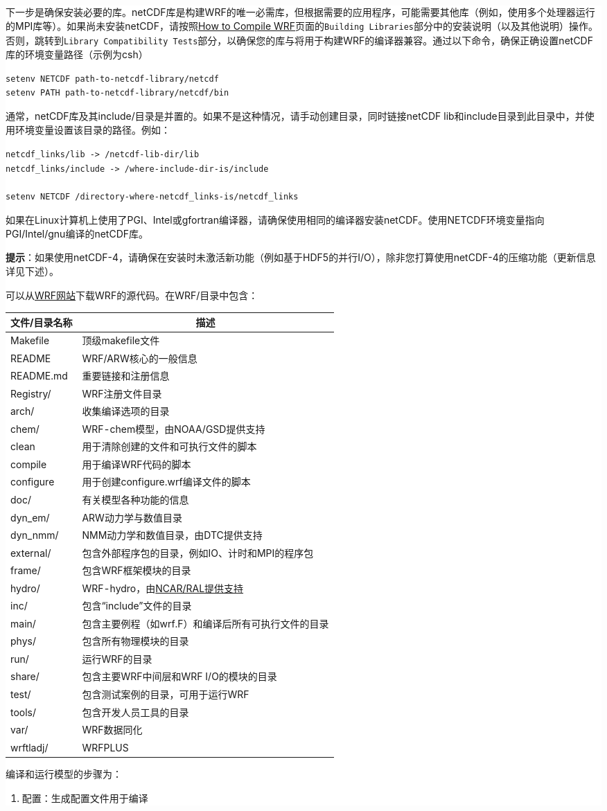 下一步是确保安装必要的库。netCDF库是构建WRF的唯一必需库，但根据需要的应用程序，可能需要其他库（例如，使用多个处理器运行的MPI库等）。如果尚未安装netCDF，请按照[How to Compile WRF](https://www2.mmm.ucar.edu/wrf/OnLineTutorial/compilation_tutorial.php )页面的`Building Libraries`部分中的安装说明（以及其他说明）操作。否则，跳转到`Library Compatibility Tests`部分，以确保您的库与将用于构建WRF的编译器兼容。通过以下命令，确保正确设置netCDF库的环境变量路径（示例为csh）

```
setenv NETCDF path-to-netcdf-library/netcdf
setenv PATH path-to-netcdf-library/netcdf/bin
```

通常，netCDF库及其include/目录是并置的。如果不是这种情况，请手动创建目录，同时链接netCDF lib和include目录到此目录中，并使用环境变量设置该目录的路径。例如：

```
netcdf_links/lib -> /netcdf-lib-dir/lib 
netcdf_links/include -> /where-include-dir-is/include

setenv NETCDF /directory-where-netcdf_links-is/netcdf_links
```

如果在Linux计算机上使用了PGI、Intel或gfortran编译器，请确保使用相同的编译器安装netCDF。使用NETCDF环境变量指向PGI/Intel/gnu编译的netCDF库。

**提示**：如果使用netCDF-4，请确保在安装时未激活新功能（例如基于HDF5的并行I/O），除非您打算使用netCDF-4的压缩功能（更新信息详见下述）。

可以从[WRF网站](http://www2.mmm.ucar.edu/wrf/users/download/get_source.html )下载WRF的源代码。在WRF/目录中包含：

文件/目录名称|描述
-------------|----
Makefile     |顶级makefile文件
README       |WRF/ARW核心的一般信息
README.md    |重要链接和注册信息
Registry/    |WRF注册文件目录
arch/        |收集编译选项的目录
chem/        |WRF-chem模型，由NOAA/GSD提供支持
clean        |用于清除创建的文件和可执行文件的脚本
compile      |用于编译WRF代码的脚本
configure    |用于创建configure.wrf编译文件的脚本
doc/         |有关模型各种功能的信息
dyn_em/      |ARW动力学与数值目录
dyn_nmm/     |NMM动力学和数值目录，由DTC提供支持
external/    |包含外部程序包的目录，例如IO、计时和MPI的程序包
frame/       |包含WRF框架模块的目录
hydro/       |WRF-hydro，由[NCAR/RAL提供支持](https://ral.ucar.edu/projects/wrf_hydro/overview)
inc/         |包含“include”文件的目录
main/        |包含主要例程（如wrf.F）和编译后所有可执行文件的目录
phys/        |包含所有物理模块的目录
run/         |运行WRF的目录
share/       |包含主要WRF中间层和WRF I/O的模块的目录
test/        |包含测试案例的目录，可用于运行WRF
tools/       |包含开发人员工具的目录
var/         |WRF数据同化
wrftladj/    |WRFPLUS

编译和运行模型的步骤为：

1. 配置：生成配置文件用于编译
